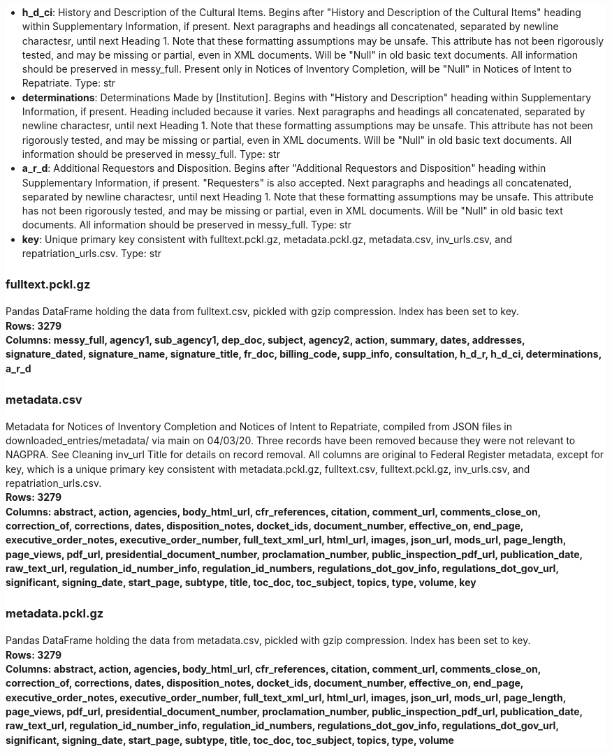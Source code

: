 - **h_d_ci**: History and Description of the Cultural Items. Begins after "History and Description of the Cultural Items" heading within Supplementary Information, if present. Next paragraphs and headings all concatenated, separated by newline charactesr, until next Heading 1. Note that these formatting assumptions may be unsafe. This attribute has not been rigorously tested, and may be missing or partial, even in XML documents. Will be "Null" in old basic text documents. All information should be preserved in messy_full. Present only in Notices of Inventory Completion, will be "Null" in Notices of Intent to Repatriate. Type: str<br/>
- **determinations**: Determinations Made by [Institution]. Begins with "History and Description" heading within Supplementary Information, if present. Heading included because it varies. Next paragraphs and headings all concatenated, separated by newline charactesr, until next Heading 1. Note that these formatting assumptions may be unsafe. This attribute has not been rigorously tested, and may be missing or partial, even in XML documents. Will be "Null" in old basic text documents. All information should be preserved in messy_full. Type: str<br/>
- **a_r_d**: Additional Requestors and Disposition. Begins after "Additional Requestors and Disposition" heading within Supplementary Information, if present. "Requesters" is also accepted. Next paragraphs and headings all concatenated, separated by newline charactesr, until next Heading 1. Note that these formatting assumptions may be unsafe. This attribute has not been rigorously tested, and may be missing or partial, even in XML documents. Will be "Null" in old basic text documents. All information should be preserved in messy_full. Type: str<br/>
- **key**: Unique primary key consistent with fulltext.pckl.gz, metadata.pckl.gz, metadata.csv, inv_urls.csv, and repatriation_urls.csv. Type: str<br/>

### fulltext.pckl.gz
Pandas DataFrame holding the data from fulltext.csv, pickled with gzip compression. Index has been set to key.<br/>
**Rows: 3279**<br/>
**Columns: messy_full, agency1, sub_agency1, dep_doc, subject, agency2, action, summary, dates, addresses, signature_dated, signature_name, signature_title, fr_doc, billing_code, supp_info, consultation, h_d_r, h_d_ci, determinations, a_r_d**<br/>

### metadata.csv
Metadata for Notices of Inventory Completion and Notices of Intent to Repatriate, compiled from JSON files in downloaded_entries/metadata/ via main on 04/03/20. Three records have been removed because they were not relevant to NAGPRA. See Cleaning inv_url Title for details on record removal. All columns are original to Federal Register metadata, except for key, which is a unique primary key consistent with metadata.pckl.gz, fulltext.csv, fulltext.pckl.gz, inv_urls.csv, and repatriation_urls.csv.<br/>
**Rows: 3279**<br/>
**Columns: abstract, action, agencies, body_html_url, cfr_references, citation, comment_url, comments_close_on, correction_of, corrections, dates, disposition_notes, docket_ids, document_number, effective_on, end_page, executive_order_notes, executive_order_number, full_text_xml_url, html_url, images, json_url, mods_url, page_length, page_views, pdf_url, presidential_document_number, proclamation_number, public_inspection_pdf_url, publication_date, raw_text_url, regulation_id_number_info, regulation_id_numbers, regulations_dot_gov_info, regulations_dot_gov_url, significant, signing_date, start_page, subtype, title, toc_doc, toc_subject, topics, type, volume, key**<br/>

### metadata.pckl.gz
Pandas DataFrame holding the data from metadata.csv, pickled with gzip compression. Index has been set to key.<br/>
**Rows: 3279**<br/>
**Columns: abstract, action, agencies, body_html_url, cfr_references, citation, comment_url, comments_close_on, correction_of, corrections, dates, disposition_notes, docket_ids, document_number, effective_on, end_page, executive_order_notes, executive_order_number, full_text_xml_url, html_url, images, json_url, mods_url, page_length, page_views, pdf_url, presidential_document_number, proclamation_number, public_inspection_pdf_url, publication_date, raw_text_url, regulation_id_number_info, regulation_id_numbers, regulations_dot_gov_info, regulations_dot_gov_url, significant, signing_date, start_page, subtype, title, toc_doc, toc_subject, topics, type, volume**<br/>
